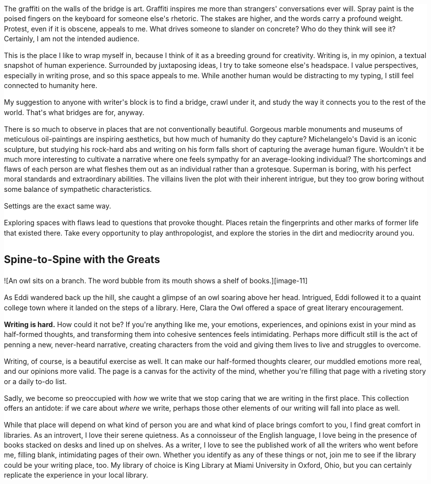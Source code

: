 The graffiti on the walls of the bridge is art. Graffiti inspires me more than strangers' conversations ever will. Spray paint is the poised fingers on the keyboard for someone else's rhetoric. The stakes are higher, and the words carry a profound weight. Protest, even if it is obscene, appeals to me. What drives someone to slander on concrete? Who do they think will see it? Certainly, I am not the intended audience.

This is the place I like to wrap myself in, because I think of it as a breeding ground for creativity. Writing is, in my opinion, a textual snapshot of human experience. Surrounded by juxtaposing ideas, I try to take someone else's headspace. I value perspectives, especially in writing prose, and so this space appeals to me. While another human would be distracting to my typing, I still feel connected to humanity here.

My suggestion to anyone with writer's block is to find a bridge, crawl under it, and study the way it connects you to the rest of the world. That's what bridges are for, anyway.

There is so much to observe in places that are not conventionally beautiful. Gorgeous marble monuments and museums of meticulous oil-paintings are inspiring aesthetics, but how much of humanity do they capture? Michelangelo's David is an iconic sculpture, but studying his rock-hard abs and writing on his form falls short of capturing the average human figure. Wouldn't it be much more interesting to cultivate a narrative where one feels sympathy for an average-looking individual? The shortcomings and flaws of each person are what fleshes them out as an individual rather than a grotesque. Superman is boring, with his perfect moral standards and extraordinary abilities. The villains liven the plot with their inherent intrigue, but they too grow boring without some balance of sympathetic characteristics.

Settings are the exact same way.

Exploring spaces with flaws lead to questions that provoke thought. Places retain the fingerprints and other marks of former life that existed there. Take every opportunity to play anthropologist, and explore the stories in the dirt and mediocrity around you.

## Spine-to-Spine with the Greats

![An owl sits on a branch. The word bubble from its mouth shows a shelf of books.][image-11]

<p class="page-break">As Eddi wandered back up the hill, she caught a glimpse of an owl soaring above her head. Intrigued, Eddi followed it to a quaint college town where it landed on the steps of a library. Here, Clara the Owl offered a space of great literary encouragement.</p>

**Writing is hard.** How could it not be? If you're anything like me, your emotions, experiences, and opinions exist in your mind as half-formed thoughts, and transforming them into cohesive sentences feels intimidating. Perhaps more difficult still is the act of penning a new, never-heard narrative, creating characters from the void and giving them lives to live and struggles to overcome.

Writing, of course, is a beautiful exercise as well. It can make our half-formed thoughts clearer, our muddled emotions more real, and our opinions more valid. The page is a canvas for the activity of the mind, whether you're filling that page with a riveting story or a daily to-do list.

Sadly, we become so preoccupied with *how* we write that we stop caring that we are writing in the first place. This collection offers an antidote: if we care about *where* we write, perhaps those other elements of our writing will fall into place as well.

While that place will depend on what kind of person you are and what kind of place brings comfort to you, I find great comfort in libraries. As an introvert, I love their serene quietness. As a connoisseur of the English language, I love being in the presence of books stacked on desks and lined up on shelves. As a writer, I love to see the published work of all the writers who went before me, filling blank, intimidating pages of their own. Whether you identify as any of these things or not, join me to see if the library could be your writing place, too. My library of choice is King Library at Miami University in Oxford, Ohio, but you can certainly replicate the experience in your local library.


[^1]:	"Ponce Inlet, Florida." *Wikipedia.* October 12, 2017. Accessed October 30, 2017. [https://en.wikipedia.org/wiki/Ponce_Inlet,_Florida](https://en.wikipedia.org/wiki/Ponce_Inlet,_Florida)
[^2]:	"Homepage." *Forest Preserve District of Will County.* 2017. Accessed October 30, 2017. [https://www.reconnectwithnature.org/](https://www.reconnectwithnature.org/)
[^3]:	Carroll, Lewis. *Alice’s Adventures in Wonderland.* 1865. VolumeOne Publishing, 1998. Accessed 3 October 2017. [https://www.adobe.com/be_en/active-use/pdf/Alice_in_Wonderland.pdf](https://www.adobe.com/be_en/active-use/pdf/Alice_in_Wonderland.pdf)
[^4]:	Schulz, Kathryn. "The Rabbit-Hole Rabbit Hole." *The New Yorker.* 4 June 2015. Accessed 3 October 2017. [https://www.newyorker.com/culture/cultural-comment/the-rabbit-hole-rabbit-hole](https://www.newyorker.com/culture/cultural-comment/the-rabbit-hole-rabbit-hole)
[^5]:	Carroll, Lewis. *Alice’s Adventures in Wonderland.* 1865. VolumeOne Publishing, 1998. Accessed 3 October 2017. [https://www.adobe.com/be_en/active-use/pdf/Alice_in_Wonderland.pdf](https://www.adobe.com/be_en/active-use/pdf/Alice_in_Wonderland.pdf)
[^6]:	Carroll, Lewis. *Alice’s Adventures in Wonderland.* 1865. VolumeOne Publishing, 1998. Accessed 3 October 2017. [https://www.adobe.com/be_en/active-use/pdf/Alice_in_Wonderland.pdf](https://www.adobe.com/be_en/active-use/pdf/Alice_in_Wonderland.pdf)
[^7]:	Enders, Alexandra. "The Importance of Place: Where Writers Write and Why." *Poets & Writers.* February 11, 2008. Accessed November 7, 2017. [https://www.pw.org/content/importance_place_where_writers_write_and_why_0](https://www.pw.org/content/importance_place_where_writers_write_and_why_0)
[^8]: "About Herman." *Hermann Missouri Official Visitor Information.* Accessed November 7, 2017. [http://visithermann.com/](http://visithermann.com/)
[^9]: "King Library." *Miami University.* [https://www.lib.miamioh.edu/system/king-library](https://www.lib.miamioh.edu/system/king-library)
[^10]: "L’appel du vide." *Collins Dictionary.* Accessed December 6, 2017. [https://www.collinsdictionary.com/us/submission/3281/L%E2%80%99appel+du+vide](https://www.collinsdictionary.com/us/submission/3281/L%25E2%2580%2599appel+du+vide)
[^11]: "All about Mary: Serenity Pines Garden: University of Dayton.” *International Marian Research Institute.*  University of Dayton.  Accessed 28 November 2017. [https://udayton.edu/imri/mary/s/serenity-pines-garden-university-of-dayton.php](https://udayton.edu/imri/mary/s/serenity-pines-garden-university-of-dayton.php)
[^12]: Suttie, Jill. "How Nature Can Make you Kinder, Happier, and More Creative." *Greater Good Magazine.* UC Berkeley GGSC: 2 Mar. 2016. Accessed 28 November 2017. 	[https://greatergood.berkeley.edu/article/item/how_nature_makes_you_kinder_happier_more_creative](https://greatergood.berkeley.edu/article/item/how_nature_makes_you_kinder_happier_more_creative)
[^13]: "About Us." *True West Coffee.* August 07, 2016. Accessed November 08, 2017. [http://truewestcoffee.com](http://truewestcoffee.com/)
[^14]: McFarland, Stephanie. "Best of the North." *Cincinnati Magazine.* [http://cincymagazine.com/Main/BestoftheNorth.aspx](http://cincymagazine.com/Main/BestoftheNorth.aspx)
[^15]: Schwartzberg, Eric. "Couple Opens a Coffee Shop." *Journal News*, 18 Nov. 2011, [http://www.journal-news.com/news/local/couple-open-coffee-shop/D0dGNDN3IJ3HvW2dQIVu8J/](http://www.journal-news.com/news/local/couple-open-coffee-shop/D0dGNDN3IJ3HvW2dQIVu8J/)
[^16]: "Unleash​ ​Your​ ​Creative​ ​Superpowers​ ​with​ ​National​ ​Novel​ ​Writing​ ​Month." *For the Press, National Novel Writing Month*, 27 Sept. 2017, [http://d1lj9l30x2igqs.cloudfront.net/nano-2013/files/2017/09/Press-Release-2017.pdf](http://d1lj9l30x2igqs.cloudfront.net/nano-2013/files/2017/09/Press-Release-2017.pdf)
[^17]: Konig, Cornelius J, and Martin Kleinmann. "Deadline Rush: A Time Management Phenomenon and Its Mathematical Description." *The Journal of Psychology*, 139, no. 1,  (2005): ser. 33-45. Accessed December 1, 2017.
[^18]: Naylor, B. "Cincinnati's Airport: Best In The U.S." *NPR*, 2 Sep. 2013,  [http://www.npr.org/2013/09/02/217267752/cincinnatis-airport-best-in-the-u-s](http://www.npr.org/2013/09/02/217267752/cincinnatis-airport-best-in-the-u-s)
[^19]: "News & Stats." CVG Receives Multiple SkyTrax Honors. [http://cvgairport.com/about/news/2016/03/18/cvg-receives-multiple-skytrax-honors](http://cvgairport.com/about/news/2016/03/18/cvg-receives-multiple-skytrax-honors)
[^20]: "CVG Skyshops." Food Options. [http://www.cvgairport.com/eat](http://www.cvgairport.com/eat)
[^21]: "History of the Green." *Stephen’s Green Shopping Centre.* Accessed November 14, 2017. [https://www.stephensgreen.com/history/](https://www.stephensgreen.com/history/)